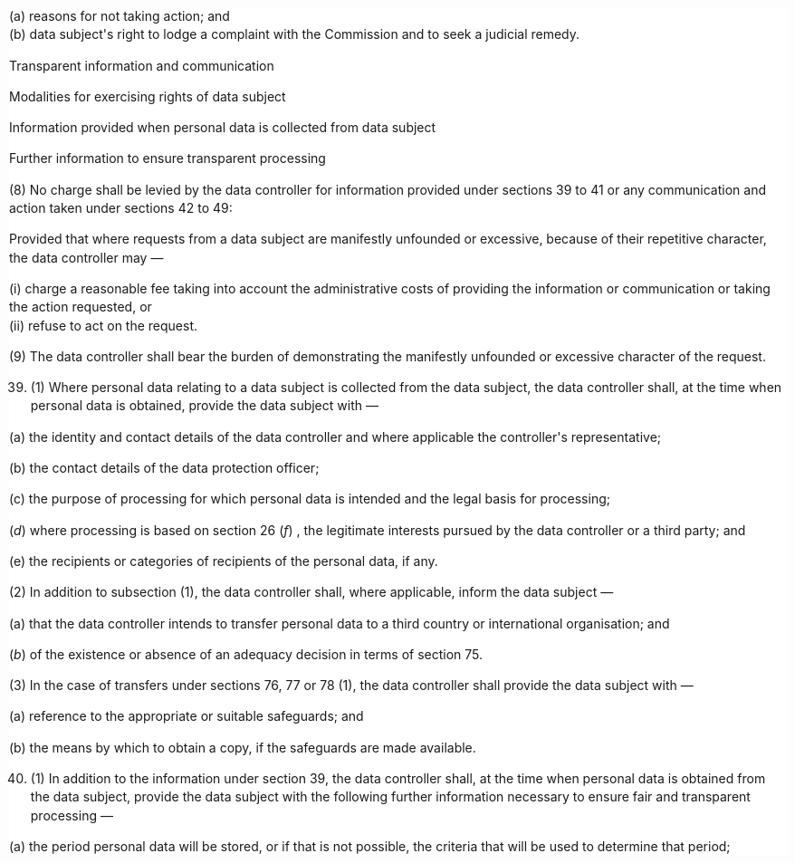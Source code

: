 (a) reasons for not taking action; and  
(b) data subject's right to lodge a complaint with the Commission and to seek a judicial remedy.

Transparent information and communication

Modalities for exercising rights of data subject

Information provided when personal data is collected from data subject

Further information to ensure transparent processing

(8) No charge shall be levied by the data controller for information provided under sections 39 to 41 or any communication and action taken under sections 42 to 49:

Provided that where requests from a data subject are manifestly unfounded or excessive, because of their repetitive character, the data controller may —

(i) charge a reasonable fee taking into account the administrative costs of providing the information or communication or taking the action requested, or  
(ii) refuse to act on the request.

(9) The data controller shall bear the burden of demonstrating the manifestly unfounded or excessive character of the request.

39. (1) Where personal data relating to a data subject is collected from the data subject, the data controller shall, at the time when personal data is obtained, provide the data subject with —

(a) the identity and contact details of the data controller and where applicable the controller's representative;

(b) the contact details of the data protection officer;

(c) the purpose of processing for which personal data is intended and the legal basis for processing;

$(d)$  where processing is based on section 26  $(f)$ , the legitimate interests pursued by the data controller or a third party; and

(e) the recipients or categories of recipients of the personal data, if any.

(2) In addition to subsection (1), the data controller shall, where applicable, inform the data subject —

(a) that the data controller intends to transfer personal data to a third country or international organisation; and

$(b)$  of the existence or absence of an adequacy decision in terms of section 75.

(3) In the case of transfers under sections 76, 77 or 78 (1), the data controller shall provide the data subject with —

(a) reference to the appropriate or suitable safeguards; and

(b) the means by which to obtain a copy, if the safeguards are made available.

40. (1) In addition to the information under section 39, the data controller shall, at the time when personal data is obtained from the data subject, provide the data subject with the following further information necessary to ensure fair and transparent processing —

(a) the period personal data will be stored, or if that is not possible, the criteria that will be used to determine that period;
